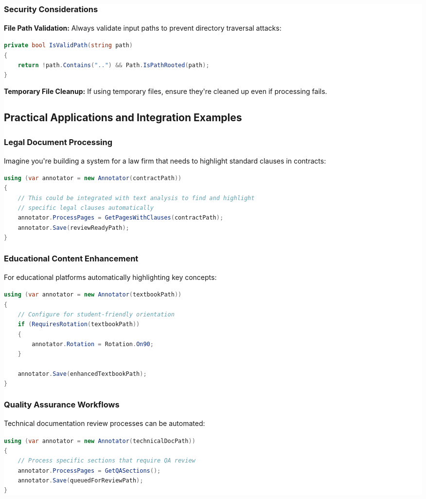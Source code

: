 ### Security Considerations

**File Path Validation:** Always validate input paths to prevent directory traversal attacks:

```csharp
private bool IsValidPath(string path)
{
    return !path.Contains("..") && Path.IsPathRooted(path);
}
```

**Temporary File Cleanup:** If using temporary files, ensure they're cleaned up even if processing fails.

## Practical Applications and Integration Examples

### Legal Document Processing

Imagine you're building a system for a law firm that needs to highlight standard clauses in contracts:

```csharp
using (var annotator = new Annotator(contractPath))
{
    // This could be integrated with text analysis to find and highlight
    // specific legal clauses automatically
    annotator.ProcessPages = GetPagesWithClauses(contractPath);
    annotator.Save(reviewReadyPath);
}
```

### Educational Content Enhancement

For educational platforms automatically highlighting key concepts:

```csharp
using (var annotator = new Annotator(textbookPath))
{
    // Configure for student-friendly orientation
    if (RequiresRotation(textbookPath))
    {
        annotator.Rotation = Rotation.On90;
    }
    
    annotator.Save(enhancedTextbookPath);
}
```

### Quality Assurance Workflows

Technical documentation review processes can be automated:

```csharp
using (var annotator = new Annotator(technicalDocPath))
{
    // Process specific sections that require QA review
    annotator.ProcessPages = GetQASections();
    annotator.Save(queuedForReviewPath);
}
```
